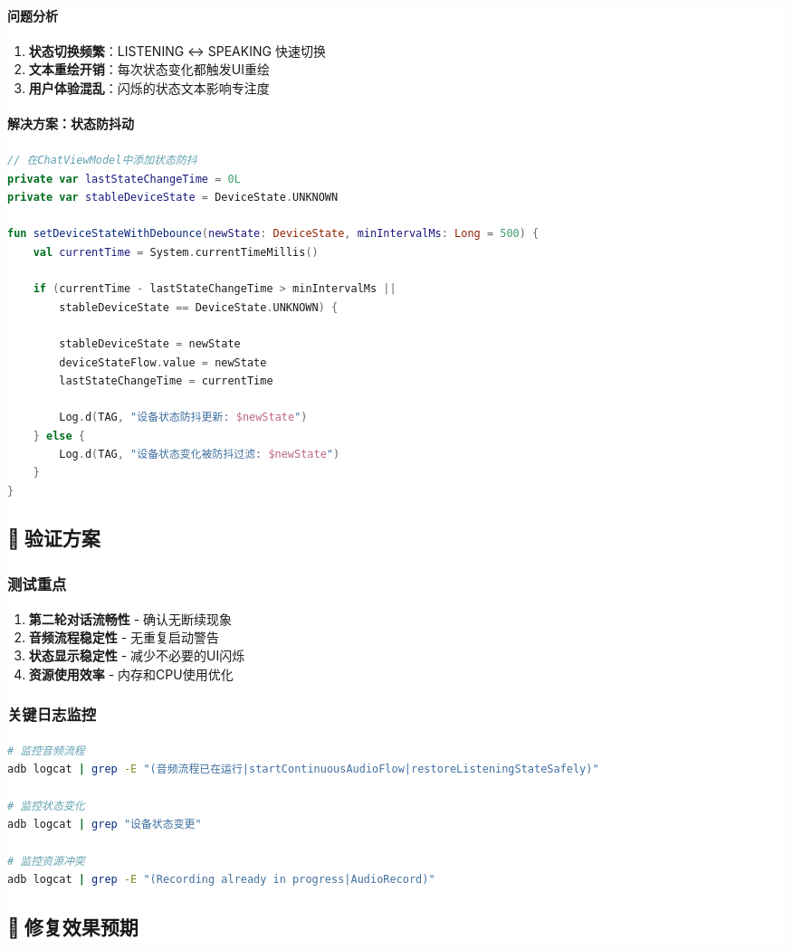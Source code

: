 #### 问题分析
1. **状态切换频繁**：LISTENING ↔ SPEAKING 快速切换
2. **文本重绘开销**：每次状态变化都触发UI重绘
3. **用户体验混乱**：闪烁的状态文本影响专注度

#### 解决方案：状态防抖动

```kotlin
// 在ChatViewModel中添加状态防抖
private var lastStateChangeTime = 0L
private var stableDeviceState = DeviceState.UNKNOWN

fun setDeviceStateWithDebounce(newState: DeviceState, minIntervalMs: Long = 500) {
    val currentTime = System.currentTimeMillis()
    
    if (currentTime - lastStateChangeTime > minIntervalMs || 
        stableDeviceState == DeviceState.UNKNOWN) {
        
        stableDeviceState = newState
        deviceStateFlow.value = newState
        lastStateChangeTime = currentTime
        
        Log.d(TAG, "设备状态防抖更新: $newState")
    } else {
        Log.d(TAG, "设备状态变化被防抖过滤: $newState")
    }
}
```

## 🧪 验证方案

### 测试重点
1. **第二轮对话流畅性** - 确认无断续现象
2. **音频流程稳定性** - 无重复启动警告
3. **状态显示稳定性** - 减少不必要的UI闪烁
4. **资源使用效率** - 内存和CPU使用优化

### 关键日志监控
```bash
# 监控音频流程
adb logcat | grep -E "(音频流程已在运行|startContinuousAudioFlow|restoreListeningStateSafely)"

# 监控状态变化
adb logcat | grep "设备状态变更"

# 监控资源冲突
adb logcat | grep -E "(Recording already in progress|AudioRecord)"
```

## 🎯 修复效果预期
